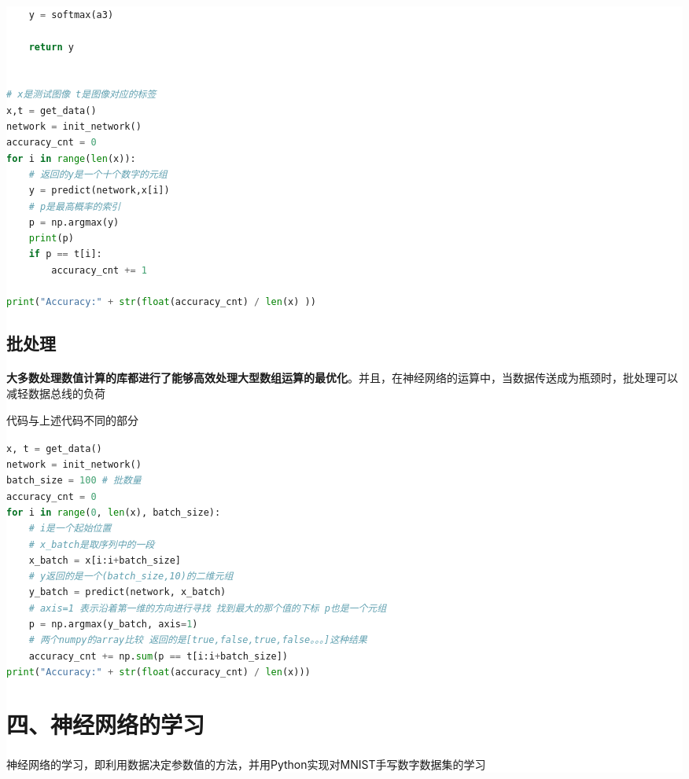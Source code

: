```python
    y = softmax(a3)

    return y


# x是测试图像 t是图像对应的标签
x,t = get_data()
network = init_network()
accuracy_cnt = 0
for i in range(len(x)):
    # 返回的y是一个十个数字的元组
    y = predict(network,x[i])
    # p是最高概率的索引
    p = np.argmax(y)
    print(p)
    if p == t[i]:
        accuracy_cnt += 1

print("Accuracy:" + str(float(accuracy_cnt) / len(x) ))
```



## 批处理

**大多数处理数值计算的库都进行了能够高效处理大型数组运算的最优化**。并且，在神经网络的运算中，当数据传送成为瓶颈时，批处理可以减轻数据总线的负荷

代码与上述代码不同的部分

```python
x, t = get_data()
network = init_network()
batch_size = 100 # 批数量
accuracy_cnt = 0
for i in range(0, len(x), batch_size):
    # i是一个起始位置
    # x_batch是取序列中的一段
    x_batch = x[i:i+batch_size]
    # y返回的是一个(batch_size,10)的二维元组
    y_batch = predict(network, x_batch)
    # axis=1 表示沿着第一维的方向进行寻找 找到最大的那个值的下标 p也是一个元组
    p = np.argmax(y_batch, axis=1)
    # 两个numpy的array比较 返回的是[true,false,true,false。。。]这种结果
    accuracy_cnt += np.sum(p == t[i:i+batch_size])
print("Accuracy:" + str(float(accuracy_cnt) / len(x)))
```



# 四、神经网络的学习

神经网络的学习，即利用数据决定参数值的方法，并用Python实现对MNIST手写数字数据集的学习
